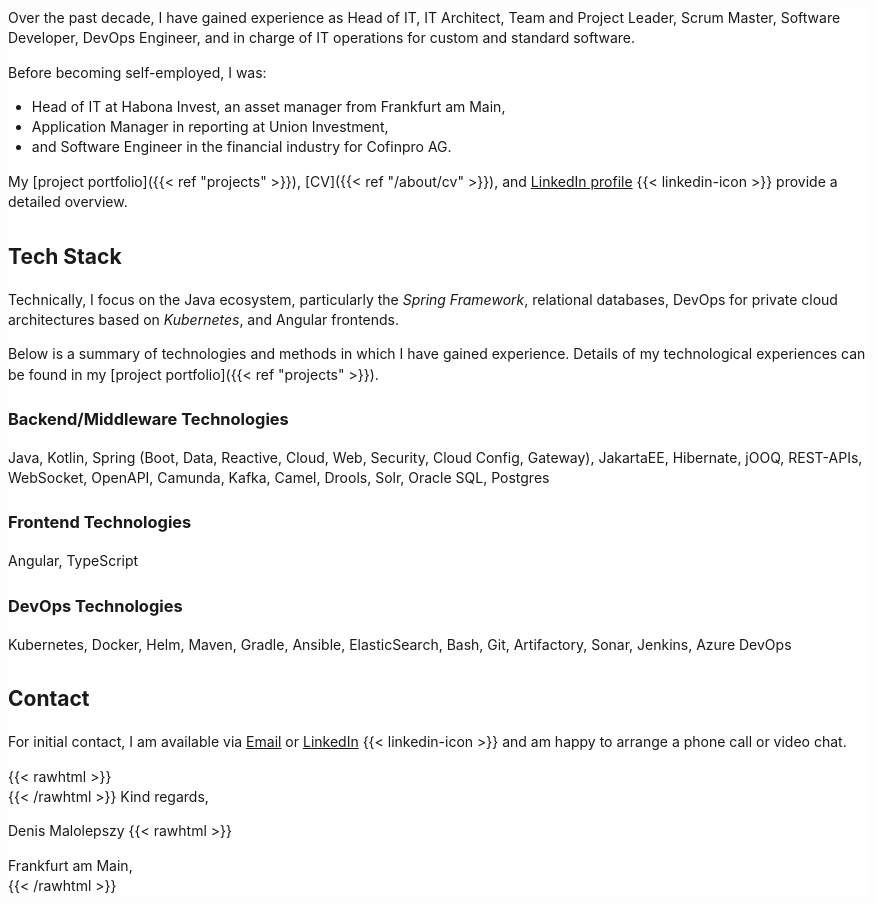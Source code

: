 Over the past decade, I have gained experience as Head of IT, IT Architect, Team and Project Leader, Scrum Master,
Software Developer, DevOps Engineer, and in charge of IT operations for custom and standard software.

Before becoming self-employed, I was:

- Head of IT at Habona Invest, an asset manager from Frankfurt am Main,
- Application Manager in reporting at Union Investment,
- and Software Engineer in the financial industry for Cofinpro AG.

My [project portfolio]({{< ref "projects" >}}), [CV]({{< ref "/about/cv" >}}),
and [LinkedIn profile](https://www.linkedin.com/in/dmalolepszy) {{< linkedin-icon >}}&nbsp;provide a detailed overview.


## Tech Stack

Technically, I focus on the Java ecosystem, particularly the *Spring Framework*, relational databases, DevOps for
private cloud architectures based on *Kubernetes*, and Angular frontends.

Below is a summary of technologies and methods in which I have gained experience. Details of my technological
experiences can be found in my [project portfolio]({{< ref "projects" >}}).

### Backend/Middleware Technologies

Java, Kotlin, Spring (Boot, Data, Reactive, Cloud, Web, Security, Cloud Config, Gateway), JakartaEE, Hibernate, jOOQ, 
REST-APIs, WebSocket, OpenAPI, Camunda, Kafka, Camel, Drools, Solr, Oracle SQL, Postgres


### Frontend Technologies

Angular, TypeScript

### DevOps Technologies

Kubernetes, Docker, Helm, Maven, Gradle, Ansible, ElasticSearch, Bash, Git, Artifactory,
Sonar, Jenkins, Azure DevOps


## Contact

For initial contact, I am available via [Email](mailto:kontakt@dmalo.de)
or [LinkedIn](https://www.linkedin.com/in/dmalolepszy) {{< linkedin-icon >}}&nbsp;and am happy to arrange a phone call
or video chat.

{{< rawhtml >}} <br> {{< /rawhtml >}}
Kind regards,

Denis Malolepszy
{{< rawhtml >}}<div class="print-only" id="current-date-placeholder">Frankfurt am
Main, <span id="current-date"></span></div>{{< /rawhtml >}}
